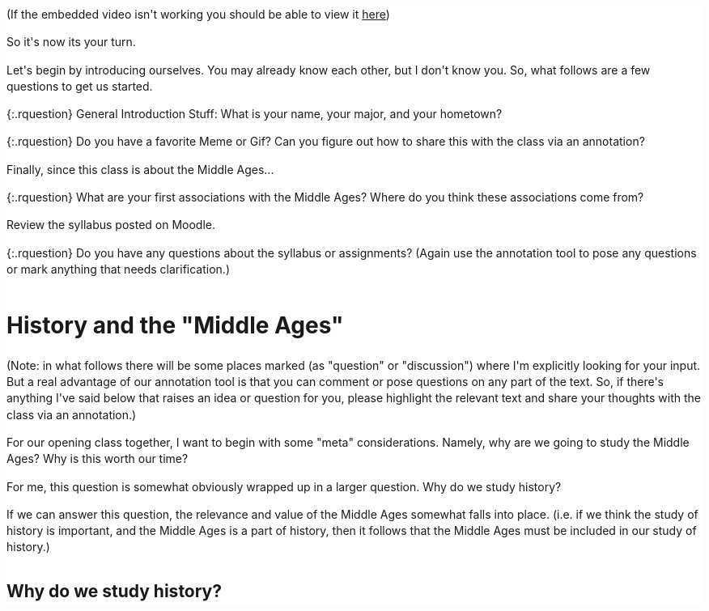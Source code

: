 (If the embedded video isn't working you should be able to view it [here](https://studentsloyola-my.sharepoint.com/:v:/g/personal/jcwitt_loyola_edu/EQwsLVqq6rVJqGTl5dfExJsBkUsekVoGH1ix1VzH5xe2Zg?e=kVy7Hc))

So it's now its your turn. 

Let's begin by introducing ourselves. You may already know each other, but I don't know you. So, what follows are a few questions to get us started.



<div class="discussion" markdown="1">

{:.rquestion} 
General Introduction Stuff: What is your name, your major, and your hometown?

{:.rquestion} 
Do you have a favorite Meme or Gif? Can you figure out how to share this with the class via an annotation? 

Finally, since this class is about the Middle Ages...

{:.rquestion} 
What are your first associations with the Middle Ages? Where do you think these associations come from? 

</div>


<div class="discussion" markdown="1">

Review the syllabus posted on Moodle. 

{:.rquestion} 
Do you have any questions about the syllabus or assignments? (Again use the annotation tool to pose any questions or mark anything that needs clarification.)

</div>

# History and the "Middle Ages"

(Note: in what follows there will be some places marked (as "question" or "discussion") where I'm explicitly looking for your input. But a real advantage of our annotation tool is that you can comment or pose questions on any part of the text. So, if there's anything I've said below that raises an idea or question for you, please highlight the relevant text and share your thoughts with the class via an annotation.)

For our opening class together, I want to begin with some "meta" considerations. Namely, why are we going to study the Middle Ages? Why is this worth our time?

For me, this question is somewhat obviously wrapped up in a larger question. Why do we study history?

If we can answer this question, the relevance and value of the Middle Ages somewhat falls into place. (i.e. if we think the study of history is important, and the Middle Ages is a part of history, then it follows that the Middle Ages must be included in our study of history.)

## Why do we study history?
